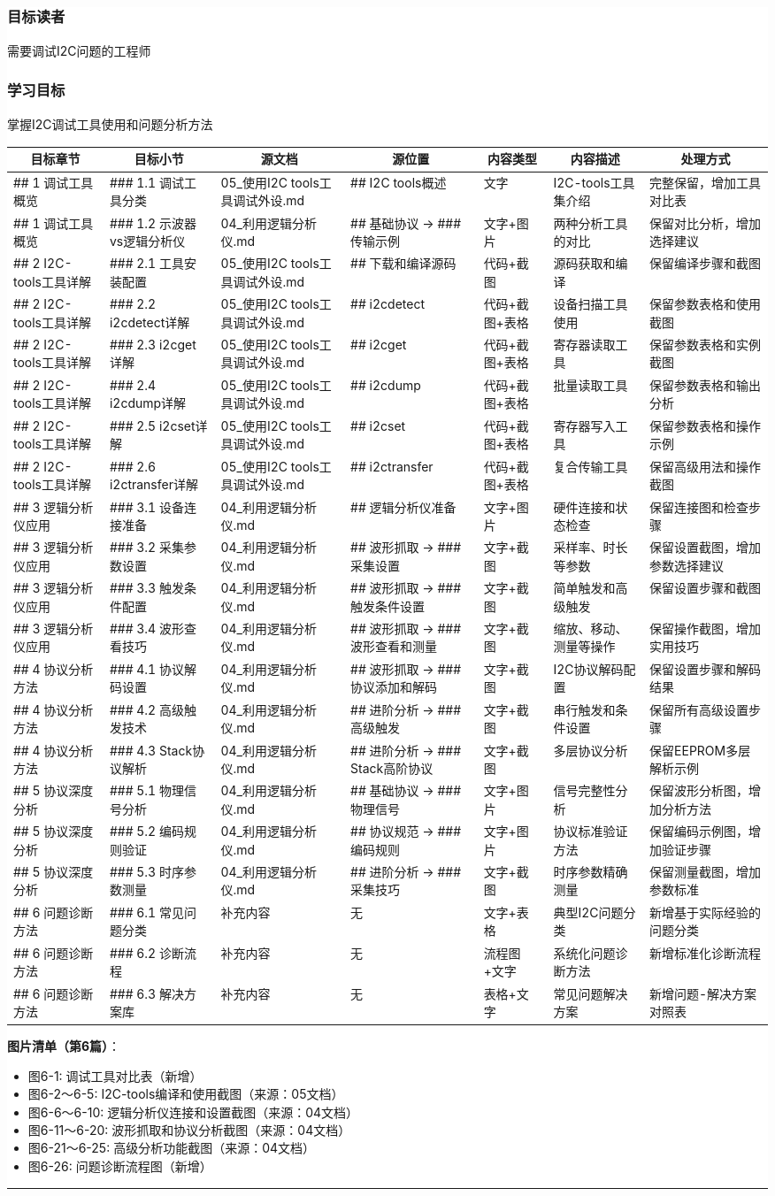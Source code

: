 ### 目标读者
需要调试I2C问题的工程师

### 学习目标
掌握I2C调试工具使用和问题分析方法

| 目标章节               | 目标小节                  | 源文档                     | 源位置                     | 内容类型     | 内容描述           | 处理方式            |
| ------------------ | --------------------- | ----------------------- | ----------------------- | -------- | -------------- | --------------- |
| ## 1 调试工具概览        | ### 1.1 调试工具分类        | 05_使用I2C tools工具调试外设.md | ## I2C tools概述          | 文字       | I2C-tools工具集介绍 | 完整保留，增加工具对比表    |
| ## 1 调试工具概览        | ### 1.2 示波器vs逻辑分析仪    | 04_利用逻辑分析仪.md           | ## 基础协议 → ### 传输示例      | 文字+图片    | 两种分析工具的对比      | 保留对比分析，增加选择建议   |
| ## 2 I2C-tools工具详解 | ### 2.1 工具安装配置        | 05_使用I2C tools工具调试外设.md | ## 下载和编译源码              | 代码+截图    | 源码获取和编译        | 保留编译步骤和截图       |
| ## 2 I2C-tools工具详解 | ### 2.2 i2cdetect详解   | 05_使用I2C tools工具调试外设.md | ## i2cdetect            | 代码+截图+表格 | 设备扫描工具使用       | 保留参数表格和使用截图     |
| ## 2 I2C-tools工具详解 | ### 2.3 i2cget详解      | 05_使用I2C tools工具调试外设.md | ## i2cget               | 代码+截图+表格 | 寄存器读取工具        | 保留参数表格和实例截图     |
| ## 2 I2C-tools工具详解 | ### 2.4 i2cdump详解     | 05_使用I2C tools工具调试外设.md | ## i2cdump              | 代码+截图+表格 | 批量读取工具         | 保留参数表格和输出分析     |
| ## 2 I2C-tools工具详解 | ### 2.5 i2cset详解      | 05_使用I2C tools工具调试外设.md | ## i2cset               | 代码+截图+表格 | 寄存器写入工具        | 保留参数表格和操作示例     |
| ## 2 I2C-tools工具详解 | ### 2.6 i2ctransfer详解 | 05_使用I2C tools工具调试外设.md | ## i2ctransfer          | 代码+截图+表格 | 复合传输工具         | 保留高级用法和操作截图     |
| ## 3 逻辑分析仪应用       | ### 3.1 设备连接准备        | 04_利用逻辑分析仪.md           | ## 逻辑分析仪准备              | 文字+图片    | 硬件连接和状态检查      | 保留连接图和检查步骤      |
| ## 3 逻辑分析仪应用       | ### 3.2 采集参数设置        | 04_利用逻辑分析仪.md           | ## 波形抓取 → ### 采集设置      | 文字+截图    | 采样率、时长等参数      | 保留设置截图，增加参数选择建议 |
| ## 3 逻辑分析仪应用       | ### 3.3 触发条件配置        | 04_利用逻辑分析仪.md           | ## 波形抓取 → ### 触发条件设置    | 文字+截图    | 简单触发和高级触发      | 保留设置步骤和截图       |
| ## 3 逻辑分析仪应用       | ### 3.4 波形查看技巧        | 04_利用逻辑分析仪.md           | ## 波形抓取 → ### 波形查看和测量   | 文字+截图    | 缩放、移动、测量等操作    | 保留操作截图，增加实用技巧   |
| ## 4 协议分析方法        | ### 4.1 协议解码设置        | 04_利用逻辑分析仪.md           | ## 波形抓取 → ### 协议添加和解码   | 文字+截图    | I2C协议解码配置      | 保留设置步骤和解码结果     |
| ## 4 协议分析方法        | ### 4.2 高级触发技术        | 04_利用逻辑分析仪.md           | ## 进阶分析 → ### 高级触发      | 文字+截图    | 串行触发和条件设置      | 保留所有高级设置步骤      |
| ## 4 协议分析方法        | ### 4.3 Stack协议解析     | 04_利用逻辑分析仪.md           | ## 进阶分析 → ### Stack高阶协议 | 文字+截图    | 多层协议分析         | 保留EEPROM多层解析示例  |
| ## 5 协议深度分析        | ### 5.1 物理信号分析        | 04_利用逻辑分析仪.md           | ## 基础协议 → ### 物理信号      | 文字+图片    | 信号完整性分析        | 保留波形分析图，增加分析方法  |
| ## 5 协议深度分析        | ### 5.2 编码规则验证        | 04_利用逻辑分析仪.md           | ## 协议规范 → ### 编码规则      | 文字+图片    | 协议标准验证方法       | 保留编码示例图，增加验证步骤  |
| ## 5 协议深度分析        | ### 5.3 时序参数测量        | 04_利用逻辑分析仪.md           | ## 进阶分析 → ### 采集技巧      | 文字+截图    | 时序参数精确测量       | 保留测量截图，增加参数标准   |
| ## 6 问题诊断方法        | ### 6.1 常见问题分类        | 补充内容                    | 无                       | 文字+表格    | 典型I2C问题分类      | 新增基于实际经验的问题分类   |
| ## 6 问题诊断方法        | ### 6.2 诊断流程          | 补充内容                    | 无                       | 流程图+文字   | 系统化问题诊断方法      | 新增标准化诊断流程       |
| ## 6 问题诊断方法        | ### 6.3 解决方案库         | 补充内容                    | 无                       | 表格+文字    | 常见问题解决方案       | 新增问题-解决方案对照表    |

**图片清单（第6篇）**：
- 图6-1: 调试工具对比表（新增）
- 图6-2～6-5: I2C-tools编译和使用截图（来源：05文档）
- 图6-6～6-10: 逻辑分析仪连接和设置截图（来源：04文档）
- 图6-11～6-20: 波形抓取和协议分析截图（来源：04文档）
- 图6-21～6-25: 高级分析功能截图（来源：04文档）
- 图6-26: 问题诊断流程图（新增）

---